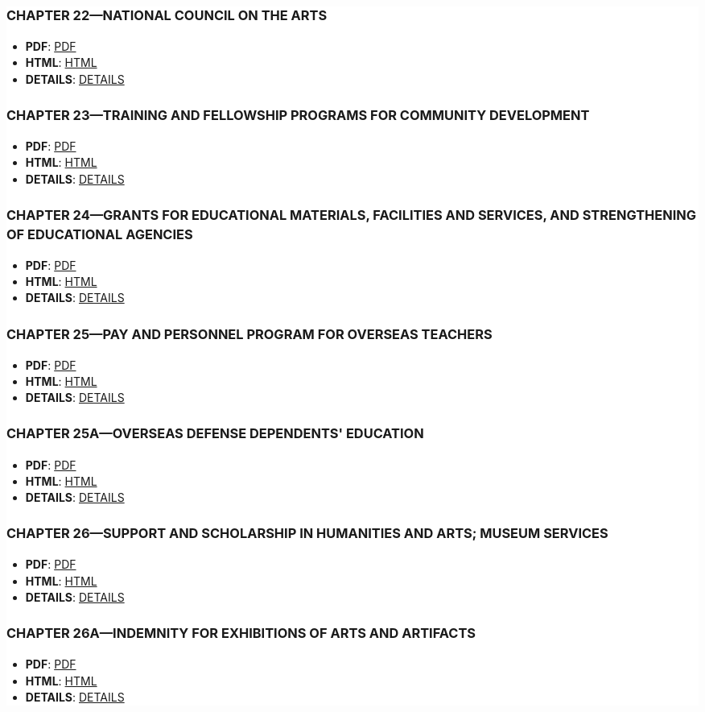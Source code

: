 ### CHAPTER 22—NATIONAL COUNCIL ON THE ARTS
- **PDF**: [PDF](https://www.govinfo.gov/content/pkg/USCODE-2023-title20/pdf/USCODE-2023-title20-chapter22.pdf)
- **HTML**: [HTML](https://www.govinfo.gov/content/pkg/USCODE-2023-title20/html/USCODE-2023-title20-chapter22.htm)
- **DETAILS**: [DETAILS](https://www.govinfo.gov/app/details/USCODE-2023-title20-chapter22/)

### CHAPTER 23—TRAINING AND FELLOWSHIP PROGRAMS FOR COMMUNITY DEVELOPMENT
- **PDF**: [PDF](https://www.govinfo.gov/content/pkg/USCODE-2023-title20/pdf/USCODE-2023-title20-chapter23.pdf)
- **HTML**: [HTML](https://www.govinfo.gov/content/pkg/USCODE-2023-title20/html/USCODE-2023-title20-chapter23.htm)
- **DETAILS**: [DETAILS](https://www.govinfo.gov/app/details/USCODE-2023-title20-chapter23/)

### CHAPTER 24—GRANTS FOR EDUCATIONAL MATERIALS, FACILITIES AND SERVICES, AND STRENGTHENING OF EDUCATIONAL AGENCIES
- **PDF**: [PDF](https://www.govinfo.gov/content/pkg/USCODE-2023-title20/pdf/USCODE-2023-title20-chapter24.pdf)
- **HTML**: [HTML](https://www.govinfo.gov/content/pkg/USCODE-2023-title20/html/USCODE-2023-title20-chapter24.htm)
- **DETAILS**: [DETAILS](https://www.govinfo.gov/app/details/USCODE-2023-title20-chapter24/)

### CHAPTER 25—PAY AND PERSONNEL PROGRAM FOR OVERSEAS TEACHERS
- **PDF**: [PDF](https://www.govinfo.gov/content/pkg/USCODE-2023-title20/pdf/USCODE-2023-title20-chapter25.pdf)
- **HTML**: [HTML](https://www.govinfo.gov/content/pkg/USCODE-2023-title20/html/USCODE-2023-title20-chapter25.htm)
- **DETAILS**: [DETAILS](https://www.govinfo.gov/app/details/USCODE-2023-title20-chapter25/)

### CHAPTER 25A—OVERSEAS DEFENSE DEPENDENTS' EDUCATION
- **PDF**: [PDF](https://www.govinfo.gov/content/pkg/USCODE-2023-title20/pdf/USCODE-2023-title20-chapter25A.pdf)
- **HTML**: [HTML](https://www.govinfo.gov/content/pkg/USCODE-2023-title20/html/USCODE-2023-title20-chapter25A.htm)
- **DETAILS**: [DETAILS](https://www.govinfo.gov/app/details/USCODE-2023-title20-chapter25A/)

### CHAPTER 26—SUPPORT AND SCHOLARSHIP IN HUMANITIES AND ARTS; MUSEUM SERVICES
- **PDF**: [PDF](https://www.govinfo.gov/content/pkg/USCODE-2023-title20/pdf/USCODE-2023-title20-chapter26.pdf)
- **HTML**: [HTML](https://www.govinfo.gov/content/pkg/USCODE-2023-title20/html/USCODE-2023-title20-chapter26.htm)
- **DETAILS**: [DETAILS](https://www.govinfo.gov/app/details/USCODE-2023-title20-chapter26/)

### CHAPTER 26A—INDEMNITY FOR EXHIBITIONS OF ARTS AND ARTIFACTS
- **PDF**: [PDF](https://www.govinfo.gov/content/pkg/USCODE-2023-title20/pdf/USCODE-2023-title20-chapter26A.pdf)
- **HTML**: [HTML](https://www.govinfo.gov/content/pkg/USCODE-2023-title20/html/USCODE-2023-title20-chapter26A.htm)
- **DETAILS**: [DETAILS](https://www.govinfo.gov/app/details/USCODE-2023-title20-chapter26A/)
